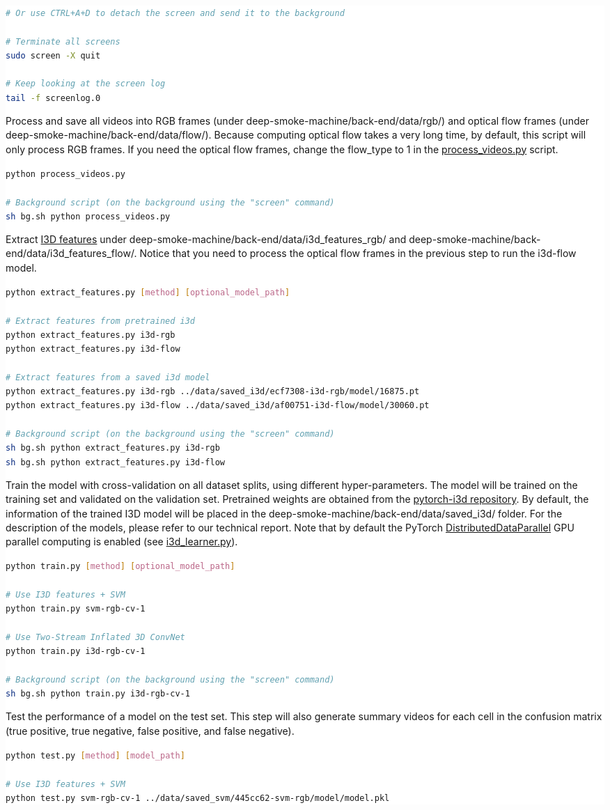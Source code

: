 ```sh
# Or use CTRL+A+D to detach the screen and send it to the background

# Terminate all screens
sudo screen -X quit

# Keep looking at the screen log
tail -f screenlog.0
```
Process and save all videos into RGB frames (under deep-smoke-machine/back-end/data/rgb/) and optical flow frames (under deep-smoke-machine/back-end/data/flow/). Because computing optical flow takes a very long time, by default, this script will only process RGB frames. If you need the optical flow frames, change the flow_type to 1 in the [process_videos.py](back-end/www/process_videos.py) script.
```sh
python process_videos.py

# Background script (on the background using the "screen" command)
sh bg.sh python process_videos.py
```
Extract [I3D features](https://github.com/piergiaj/pytorch-i3d) under deep-smoke-machine/back-end/data/i3d_features_rgb/ and deep-smoke-machine/back-end/data/i3d_features_flow/. Notice that you need to process the optical flow frames in the previous step to run the i3d-flow model.
```sh
python extract_features.py [method] [optional_model_path]

# Extract features from pretrained i3d
python extract_features.py i3d-rgb
python extract_features.py i3d-flow

# Extract features from a saved i3d model
python extract_features.py i3d-rgb ../data/saved_i3d/ecf7308-i3d-rgb/model/16875.pt
python extract_features.py i3d-flow ../data/saved_i3d/af00751-i3d-flow/model/30060.pt

# Background script (on the background using the "screen" command)
sh bg.sh python extract_features.py i3d-rgb
sh bg.sh python extract_features.py i3d-flow
```
Train the model with cross-validation on all dataset splits, using different hyper-parameters. The model will be trained on the training set and validated on the validation set. Pretrained weights are obtained from the [pytorch-i3d repository](https://github.com/piergiaj/pytorch-i3d). By default, the information of the trained I3D model will be placed in the deep-smoke-machine/back-end/data/saved_i3d/ folder. For the description of the models, please refer to our technical report. Note that by default the PyTorch [DistributedDataParallel](https://pytorch.org/tutorials/intermediate/ddp_tutorial.html) GPU parallel computing is enabled (see [i3d_learner.py](back-end/www/i3d_learner.py)).
```sh
python train.py [method] [optional_model_path]

# Use I3D features + SVM
python train.py svm-rgb-cv-1

# Use Two-Stream Inflated 3D ConvNet
python train.py i3d-rgb-cv-1

# Background script (on the background using the "screen" command)
sh bg.sh python train.py i3d-rgb-cv-1
```
Test the performance of a model on the test set. This step will also generate summary videos for each cell in the confusion matrix (true positive, true negative, false positive, and false negative).
```sh
python test.py [method] [model_path]

# Use I3D features + SVM
python test.py svm-rgb-cv-1 ../data/saved_svm/445cc62-svm-rgb/model/model.pkl

```
